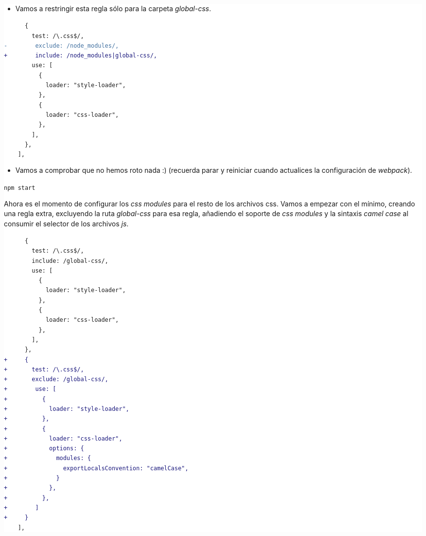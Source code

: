 - Vamos a restringir esta regla sólo para la carpeta _global-css_.

```diff
      {
        test: /\.css$/,
-        exclude: /node_modules/,
+        include: /node_modules|global-css/,
        use: [
          {
            loader: "style-loader",
          },
          {
            loader: "css-loader",
          },
        ],
      },
    ],
```

- Vamos a comprobar que no hemos roto nada :) (recuerda parar y reiniciar cuando actualices la configuración de _webpack_).

```bash
npm start
```

Ahora es el momento de configurar los _css modules_ para el resto de los archivos css. Vamos a empezar con el mínimo, creando una regla extra,
excluyendo la ruta _global-css_ para esa regla, añadiendo el soporte de _css modules_ y la sintaxis _camel case_ al consumir el selector de los archivos _js_.

```diff
      {
        test: /\.css$/,
        include: /global-css/,
        use: [
          {
            loader: "style-loader",
          },
          {
            loader: "css-loader",
          },
        ],
      },
+     {
+       test: /\.css$/,
+       exclude: /global-css/,
+        use: [
+          {
+            loader: "style-loader",
+          },
+          {
+            loader: "css-loader",
+            options: {
+              modules: {
+                exportLocalsConvention: "camelCase",
+              }
+            },
+          },
+        ]
+     }
    ],
```
